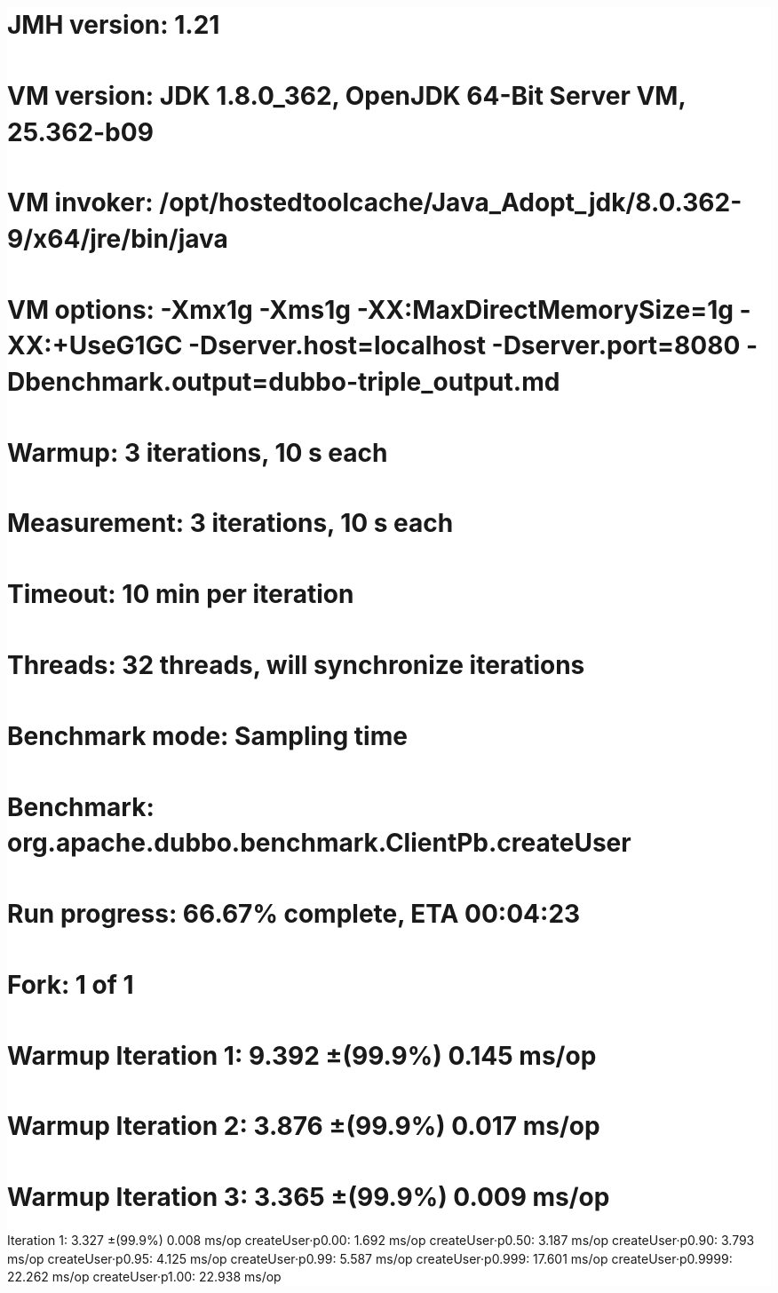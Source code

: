 
# JMH version: 1.21
# VM version: JDK 1.8.0_362, OpenJDK 64-Bit Server VM, 25.362-b09
# VM invoker: /opt/hostedtoolcache/Java_Adopt_jdk/8.0.362-9/x64/jre/bin/java
# VM options: -Xmx1g -Xms1g -XX:MaxDirectMemorySize=1g -XX:+UseG1GC -Dserver.host=localhost -Dserver.port=8080 -Dbenchmark.output=dubbo-triple_output.md
# Warmup: 3 iterations, 10 s each
# Measurement: 3 iterations, 10 s each
# Timeout: 10 min per iteration
# Threads: 32 threads, will synchronize iterations
# Benchmark mode: Sampling time
# Benchmark: org.apache.dubbo.benchmark.ClientPb.createUser

# Run progress: 66.67% complete, ETA 00:04:23
# Fork: 1 of 1
# Warmup Iteration   1: 9.392 ±(99.9%) 0.145 ms/op
# Warmup Iteration   2: 3.876 ±(99.9%) 0.017 ms/op
# Warmup Iteration   3: 3.365 ±(99.9%) 0.009 ms/op
Iteration   1: 3.327 ±(99.9%) 0.008 ms/op
                 createUser·p0.00:   1.692 ms/op
                 createUser·p0.50:   3.187 ms/op
                 createUser·p0.90:   3.793 ms/op
                 createUser·p0.95:   4.125 ms/op
                 createUser·p0.99:   5.587 ms/op
                 createUser·p0.999:  17.601 ms/op
                 createUser·p0.9999: 22.262 ms/op
                 createUser·p1.00:   22.938 ms/op
